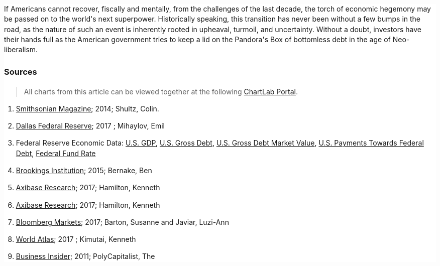 If Americans cannot recover, fiscally and mentally, from the challenges of the last decade, the torch of economic hegemony
may be passed on to the world's next superpower. Historically speaking, this transition has never been without a few bumps
in the road, as the nature of such an event is inherently rooted in upheaval, turmoil, and uncertainty. Without a doubt,
investors have their hands full as the American government tries to keep a lid on the Pandora's Box of bottomless debt in the
age of Neo-liberalism.

### Sources

> All charts from this article can be viewed together at the following [ChartLab Portal](https://apps.axibase.com/chartlab/c91957c0/2/).

1. [Smithsonian Magazine](http://www.smithsonianmag.com/smart-news/average-american-household-lost-third-their-net-worth-during-recession-180952191/); 2014; Shultz, Colin.

2. [Dallas Federal Reserve](https://www.dallasfed.org/research/econdata/govdebt); 2017 ; Mihaylov, Emil

3. Federal Reserve Economic Data: [U.S. GDP](https://fred.stlouisfed.org/series/GDP), [U.S. Gross Debt](https://fred.stlouisfed.org/series/FYGFD), [U.S. Gross Debt Market Value](https://fred.stlouisfed.org/series/MVGFD027MNFRBDAL),
 [U.S. Payments Towards Federal Debt](https://fred.stlouisfed.org/series/A091RC1Q027SBEA), [Federal Fund Rate](https://fred.stlouisfed.org/series/FEDFUNDS)

4. [Brookings Institution](https://www.brookings.edu/blog/ben-bernanke/2015/03/30/why-are-interest-rates-so-low/); 2015; Bernake, Ben

5. [Axibase Research](../../Solutions/calculated-values/README.md); 2017; Hamilton, Kenneth

6. [Axibase Research](../../CBI_CPI/README.md); 2017; Hamilton, Kenneth

7. [Bloomberg Markets](https://www.bloomberg.com/news/articles/2017-08-25/gold-shaken-out-of-slumber-by-a-mysterious-2-million-ounce-trade); 2017; Barton, Susanne and Javiar, Luzi-Ann

8. [World Atlas](http://www.worldatlas.com/articles/what-was-the-price-revolution.html); 2017 ; Kimutai, Kenneth

9. [Business Insider](http://www.businessinsider.com/econ-myth-busting-sorry-john-carney-the-us-is-not-a-default-virgin-2011-5); 2011; PolyCapitalist, The
